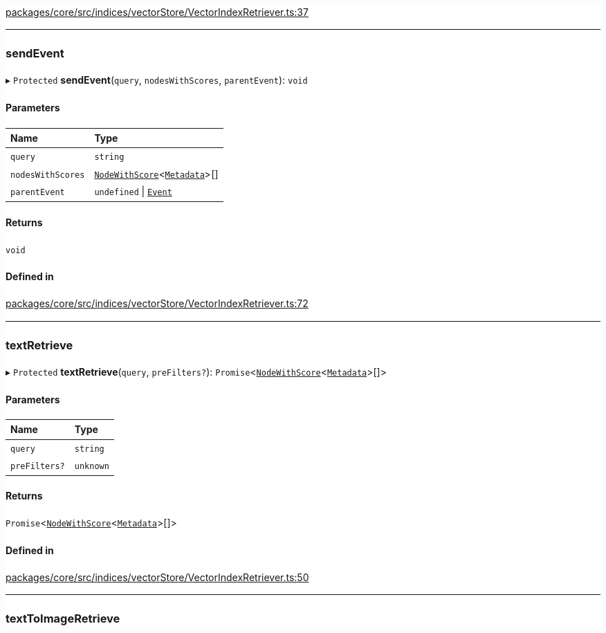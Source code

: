 [packages/core/src/indices/vectorStore/VectorIndexRetriever.ts:37](https://github.com/run-llama/LlamaIndexTS/blob/3552de1/packages/core/src/indices/vectorStore/VectorIndexRetriever.ts#L37)

---

### sendEvent

▸ `Protected` **sendEvent**(`query`, `nodesWithScores`, `parentEvent`): `void`

#### Parameters

| Name              | Type                                                                             |
| :---------------- | :------------------------------------------------------------------------------- |
| `query`           | `string`                                                                         |
| `nodesWithScores` | [`NodeWithScore`](../interfaces/NodeWithScore.md)<[`Metadata`](../#metadata)\>[] |
| `parentEvent`     | `undefined` \| [`Event`](../interfaces/Event.md)                                 |

#### Returns

`void`

#### Defined in

[packages/core/src/indices/vectorStore/VectorIndexRetriever.ts:72](https://github.com/run-llama/LlamaIndexTS/blob/3552de1/packages/core/src/indices/vectorStore/VectorIndexRetriever.ts#L72)

---

### textRetrieve

▸ `Protected` **textRetrieve**(`query`, `preFilters?`): `Promise`<[`NodeWithScore`](../interfaces/NodeWithScore.md)<[`Metadata`](../#metadata)\>[]\>

#### Parameters

| Name          | Type      |
| :------------ | :-------- |
| `query`       | `string`  |
| `preFilters?` | `unknown` |

#### Returns

`Promise`<[`NodeWithScore`](../interfaces/NodeWithScore.md)<[`Metadata`](../#metadata)\>[]\>

#### Defined in

[packages/core/src/indices/vectorStore/VectorIndexRetriever.ts:50](https://github.com/run-llama/LlamaIndexTS/blob/3552de1/packages/core/src/indices/vectorStore/VectorIndexRetriever.ts#L50)

---

### textToImageRetrieve
